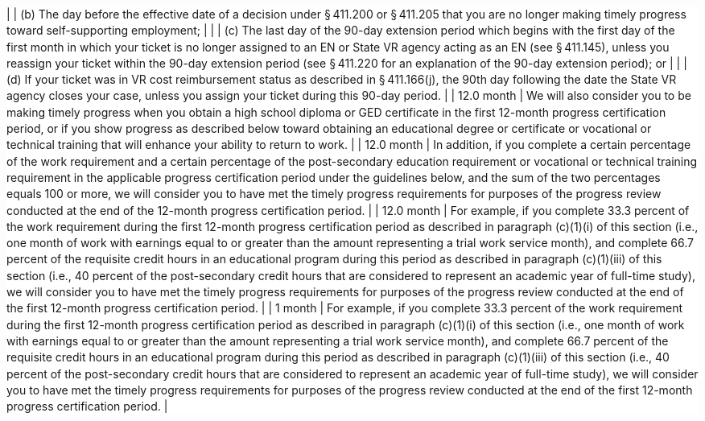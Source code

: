 |            |               (b) The day before the effective date of a decision under &#167;&#8201;411.200 or &#167;&#8201;411.205 that you are no longer making timely progress toward self-supporting employment;                                                                                                                                                                                                                                                                                                                                                                                                                                                                                                                                                                     |
|            |               (c) The last day of the 90-day extension period which begins with the first day of the first month in which your ticket is no longer assigned to an EN or State VR agency acting as an EN (see &#167;&#8201;411.145), unless you reassign your ticket within the 90-day extension period (see &#167;&#8201;411.220 for an explanation of the 90-day extension period); or                                                                                                                                                                                                                                                                                                                                                                                   |
|            |               (d) If your ticket was in VR cost reimbursement status as described in &#167;&#8201;411.166(j), the 90th day following the date the State VR agency closes your case, unless you assign your ticket during this 90-day period.                                                                                                                                                                                                                                                                                                                                                                                                                                                                                                                              |
| 12.0 month | We will also consider you to be making timely progress when you obtain a high school diploma or GED certificate in the first 12-month progress certification period, or if you show progress as described below toward obtaining an educational degree or certificate or vocational or technical training that will enhance your ability to return to work.                                                                                                                                                                                                                                                                                                                                                                                                               |
| 12.0 month | In addition, if you complete a certain percentage of the work requirement and a certain percentage of the post-secondary education requirement or vocational or technical training requirement in the applicable progress certification period under the guidelines below, and the sum of the two percentages equals 100 or more, we will consider you to have met the timely progress requirements for purposes of the progress review conducted at the end of the 12-month progress certification period.                                                                                                                                                                                                                                                               |
| 12.0 month | For example, if you complete 33.3 percent of the work requirement during the first 12-month progress certification period as described in paragraph (c)(1)(i) of this section (i.e., one month of work with earnings equal to or greater than the amount representing a trial work service month), and complete 66.7 percent of the requisite credit hours in an educational program during this period as described in paragraph (c)(1)(iii) of this section (i.e., 40 percent of the post-secondary credit hours that are considered to represent an academic year of full-time study), we will consider you to have met the timely progress requirements for purposes of the progress review conducted at the end of the first 12-month progress certification period. |
| 1 month    | For example, if you complete 33.3 percent of the work requirement during the first 12-month progress certification period as described in paragraph (c)(1)(i) of this section (i.e., one month of work with earnings equal to or greater than the amount representing a trial work service month), and complete 66.7 percent of the requisite credit hours in an educational program during this period as described in paragraph (c)(1)(iii) of this section (i.e., 40 percent of the post-secondary credit hours that are considered to represent an academic year of full-time study), we will consider you to have met the timely progress requirements for purposes of the progress review conducted at the end of the first 12-month progress certification period. |